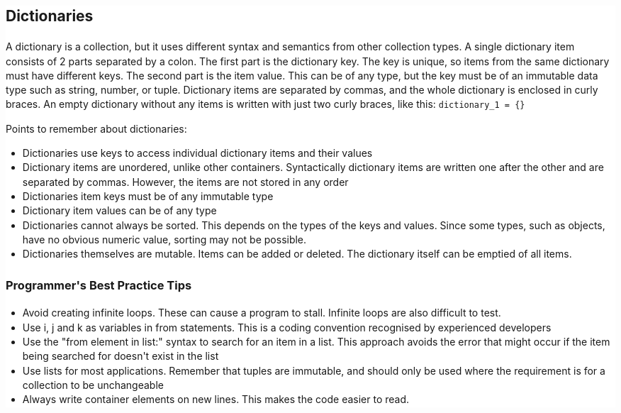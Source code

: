 ## Dictionaries 

 A dictionary is a collection, but it uses different syntax and semantics from
 other collection types. A single dictionary item consists of 2 parts separated
 by a colon. The first part is the dictionary key. The key is unique, so items
 from the same dictionary must have different keys. The second part is the item
 value. This can be of any type, but the key must be of an immutable data type
 such as string, number, or tuple. Dictionary items are separated by commas, and
 the whole dictionary is enclosed in curly braces. An empty dictionary without
 any items is written with just two curly braces, like this: `dictionary_1 = {}`
 
 Points to remember about dictionaries:

- Dictionaries use keys to access individual dictionary items and their values
- Dictionary items are unordered, unlike other containers. Syntactically dictionary items are written one after the other and are separated by commas. However, the items are not stored in any order 
- Dictionaries item keys must be of any immutable type
- Dictionary item values can be of any type
- Dictionaries cannot always be sorted. This depends on the types of the keys and values. Since some types, such as objects, have no obvious numeric value, sorting may not be possible.
- Dictionaries themselves are mutable. Items can be added or deleted. The dictionary itself can be emptied of all items.

### Programmer's Best Practice Tips
- Avoid creating infinite loops. These can cause a program to stall. Infinite loops are also difficult to test.
- Use i, j and k as variables in from statements. This is a coding convention recognised by experienced developers
- Use the "from element in list:" syntax to search for an item in a list. This approach avoids the error that might occur if the item being searched for doesn't exist in the list
- Use lists for most applications. Remember that tuples are immutable, and should only be used where the requirement is for a collection to be unchangeable
- Always write container elements on new lines. This makes the code easier to read.

